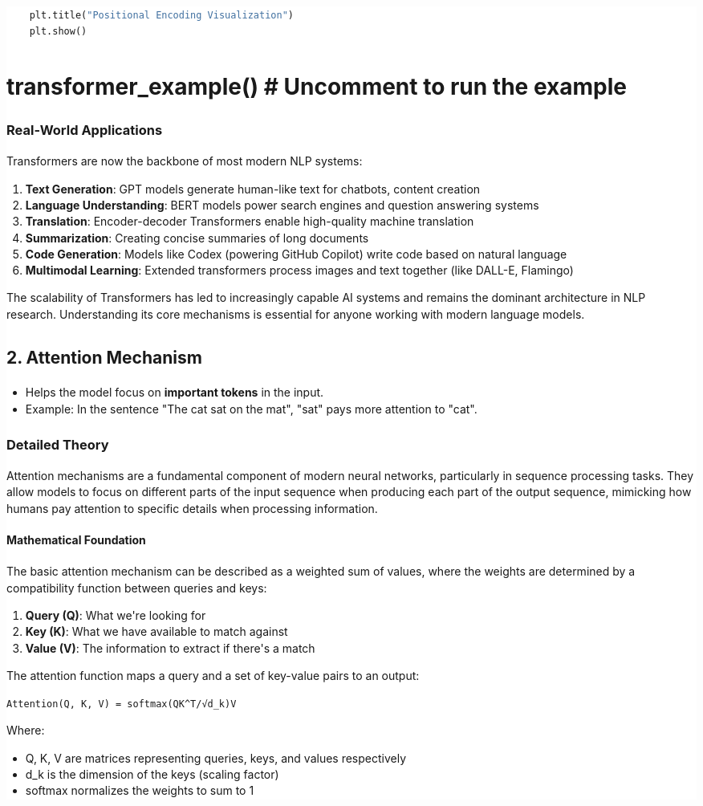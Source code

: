 ```python
    plt.title("Positional Encoding Visualization")
    plt.show()
```
# transformer_example()  # Uncomment to run the example

### Real-World Applications

Transformers are now the backbone of most modern NLP systems:

1. **Text Generation**: GPT models generate human-like text for chatbots, content creation
2. **Language Understanding**: BERT models power search engines and question answering systems
3. **Translation**: Encoder-decoder Transformers enable high-quality machine translation
4. **Summarization**: Creating concise summaries of long documents
5. **Code Generation**: Models like Codex (powering GitHub Copilot) write code based on natural language
6. **Multimodal Learning**: Extended transformers process images and text together (like DALL-E, Flamingo)

The scalability of Transformers has led to increasingly capable AI systems and remains the dominant architecture in NLP research. Understanding its core mechanisms is essential for anyone working with modern language models.

## 2. **Attention Mechanism**
- Helps the model focus on **important tokens** in the input.
- Example: In the sentence "The cat sat on the mat", "sat" pays more attention to "cat".

### Detailed Theory

Attention mechanisms are a fundamental component of modern neural networks, particularly in sequence processing tasks. They allow models to focus on different parts of the input sequence when producing each part of the output sequence, mimicking how humans pay attention to specific details when processing information.

#### Mathematical Foundation

The basic attention mechanism can be described as a weighted sum of values, where the weights are determined by a compatibility function between queries and keys:

1. **Query (Q)**: What we're looking for
2. **Key (K)**: What we have available to match against
3. **Value (V)**: The information to extract if there's a match

The attention function maps a query and a set of key-value pairs to an output:

```
Attention(Q, K, V) = softmax(QK^T/√d_k)V
```

Where:
- Q, K, V are matrices representing queries, keys, and values respectively
- d_k is the dimension of the keys (scaling factor)
- softmax normalizes the weights to sum to 1
